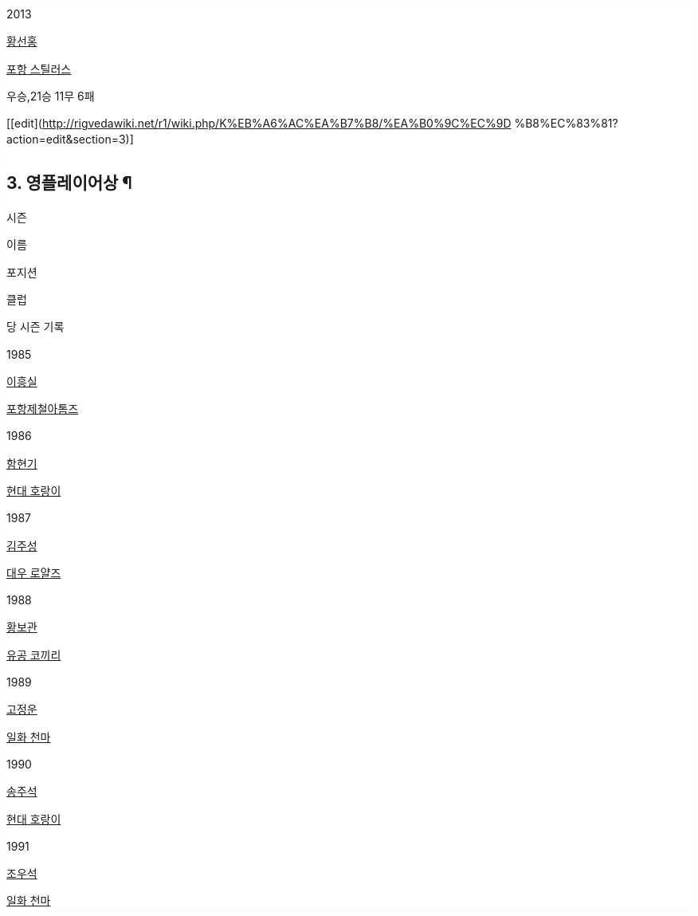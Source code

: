 2013

[황선홍](%ED%99%A9%EC%84%A0%ED%99%8D.md)

[포항 스틸러스](%ED%8F%AC%ED%95%AD%20%EC%8A%A4%ED%8B%B8%EB%9F%AC%EC%8A%A4.md)

우승,21승 11무 6패

[[edit](http://rigvedawiki.net/r1/wiki.php/K%EB%A6%AC%EA%B7%B8/%EA%B0%9C%EC%9D
%B8%EC%83%81?action=edit&section=3)]

## 3. 영플레이어상 ¶

시즌

이름

포지션

클럽

당 시즌 기록

1985

[이흥실](%EC%9D%B4%ED%9D%A5%EC%8B%A4.md)

[포항제철아톰즈](%ED%8F%AC%ED%95%AD%EC%A0%9C%EC%B2%A0%20%EC%95%84%ED%86%B0%EC%A6%88.md)

1986

[함현기](%ED%95%A8%ED%98%84%EA%B8%B0.md)

[현대 호랑이](%ED%98%84%EB%8C%80%20%ED%98%B8%EB%9E%91%EC%9D%B4.md)

1987

[김주성](%EA%B9%80%EC%A3%BC%EC%84%B1.md)

[대우 로얄즈](%EB%8C%80%EC%9A%B0%20%EB%A1%9C%EC%96%84%EC%A6%88.md)

1988

[황보관](%ED%99%A9%EB%B3%B4%EA%B4%80.md)

[유공 코끼리](%EC%9C%A0%EA%B3%B5%20%EC%BD%94%EB%81%BC%EB%A6%AC.md)

1989

[고정운](%EA%B3%A0%EC%A0%95%EC%9A%B4.md)

[일화 천마](%EC%9D%BC%ED%99%94%20%EC%B2%9C%EB%A7%88.md)

1990

[송주석](%EC%86%A1%EC%A3%BC%EC%84%9D.md)

[현대 호랑이](%ED%98%84%EB%8C%80%20%ED%98%B8%EB%9E%91%EC%9D%B4.md)

1991

[조우석](%EC%A1%B0%EC%9A%B0%EC%84%9D.md)

[일화 천마](%EC%9D%BC%ED%99%94%20%EC%B2%9C%EB%A7%88.md)
